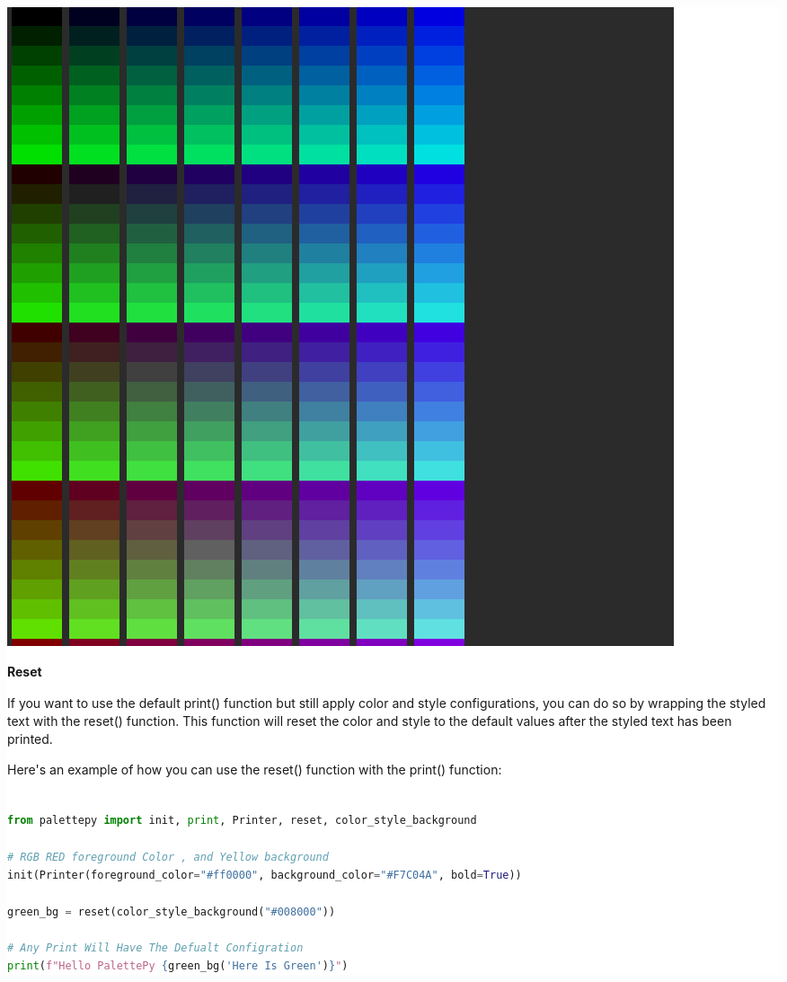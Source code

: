 ![Style](screens/ex3.png)





**Reset**

If you want to use the default print() function but still apply color and style configurations, you can do so by wrapping the styled text with the reset() function. This function will reset the color and style to the default values after the styled text has been printed.

Here's an example of how you can use the reset() function with the print() function:

```python

from palettepy import init, print, Printer, reset, color_style_background

# RGB RED foreground Color , and Yellow background
init(Printer(foreground_color="#ff0000", background_color="#F7C04A", bold=True))

green_bg = reset(color_style_background("#008000"))

# Any Print Will Have The Defualt Configration
print(f"Hello PalettePy {green_bg('Here Is Green')}")

```
